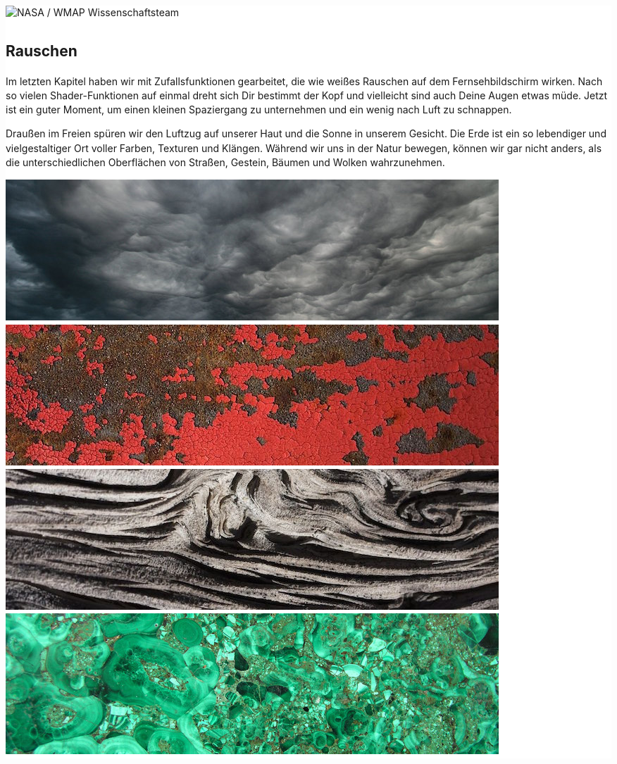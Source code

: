 ![NASA / WMAP Wissenschaftsteam](mcb.jpg)

## Rauschen

Im letzten Kapitel haben wir mit Zufallsfunktionen gearbeitet, die wie weißes Rauschen auf dem Fernsehbildschirm wirken. Nach so vielen Shader-Funktionen auf einmal dreht sich Dir bestimmt der Kopf und vielleicht sind auch Deine Augen etwas müde. Jetzt ist ein guter Moment, um einen kleinen Spaziergang zu unternehmen und ein wenig nach Luft zu schnappen.

Draußen im Freien spüren wir den Luftzug auf unserer Haut und die Sonne in unserem Gesicht. Die Erde ist ein so lebendiger und vielgestaltiger Ort voller Farben, Texturen und Klängen. Während wir uns in der Natur bewegen, können wir gar nicht anders, als die unterschiedlichen Oberflächen von Straßen, Gestein, Bäumen und Wolken wahrzunehmen.

![](texture-00.jpg)
![](texture-01.jpg)
![](texture-02.jpg)
![](texture-03.jpg)